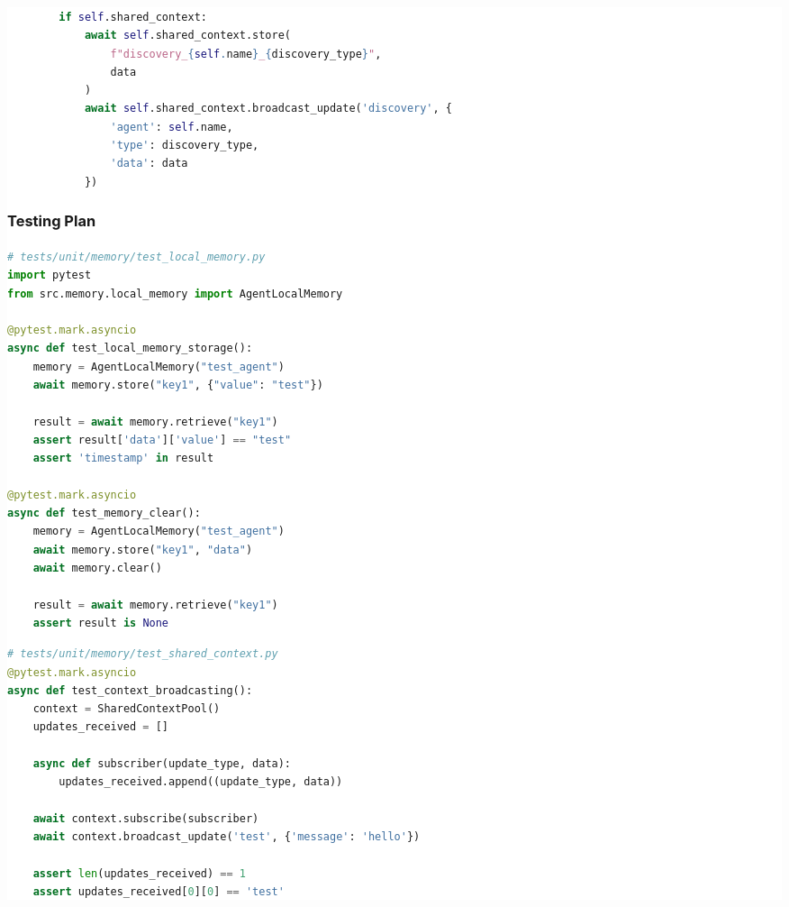 ```python
        if self.shared_context:
            await self.shared_context.store(
                f"discovery_{self.name}_{discovery_type}",
                data
            )
            await self.shared_context.broadcast_update('discovery', {
                'agent': self.name,
                'type': discovery_type,
                'data': data
            })
```

### Testing Plan

```python
# tests/unit/memory/test_local_memory.py
import pytest
from src.memory.local_memory import AgentLocalMemory

@pytest.mark.asyncio
async def test_local_memory_storage():
    memory = AgentLocalMemory("test_agent")
    await memory.store("key1", {"value": "test"})
    
    result = await memory.retrieve("key1")
    assert result['data']['value'] == "test"
    assert 'timestamp' in result

@pytest.mark.asyncio
async def test_memory_clear():
    memory = AgentLocalMemory("test_agent")
    await memory.store("key1", "data")
    await memory.clear()
    
    result = await memory.retrieve("key1")
    assert result is None
```

```python
# tests/unit/memory/test_shared_context.py
@pytest.mark.asyncio
async def test_context_broadcasting():
    context = SharedContextPool()
    updates_received = []
    
    async def subscriber(update_type, data):
        updates_received.append((update_type, data))
    
    await context.subscribe(subscriber)
    await context.broadcast_update('test', {'message': 'hello'})
    
    assert len(updates_received) == 1
    assert updates_received[0][0] == 'test'
```
